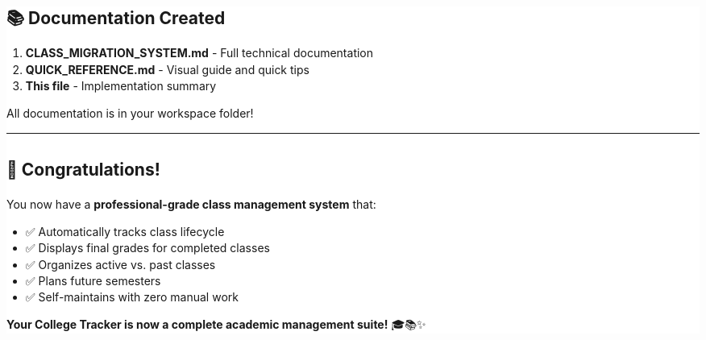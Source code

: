 
## 📚 Documentation Created

1. **CLASS_MIGRATION_SYSTEM.md** - Full technical documentation
2. **QUICK_REFERENCE.md** - Visual guide and quick tips
3. **This file** - Implementation summary

All documentation is in your workspace folder!

---

## 🎉 Congratulations!

You now have a **professional-grade class management system** that:
- ✅ Automatically tracks class lifecycle
- ✅ Displays final grades for completed classes  
- ✅ Organizes active vs. past classes
- ✅ Plans future semesters
- ✅ Self-maintains with zero manual work

**Your College Tracker is now a complete academic management suite!** 🎓📚✨

